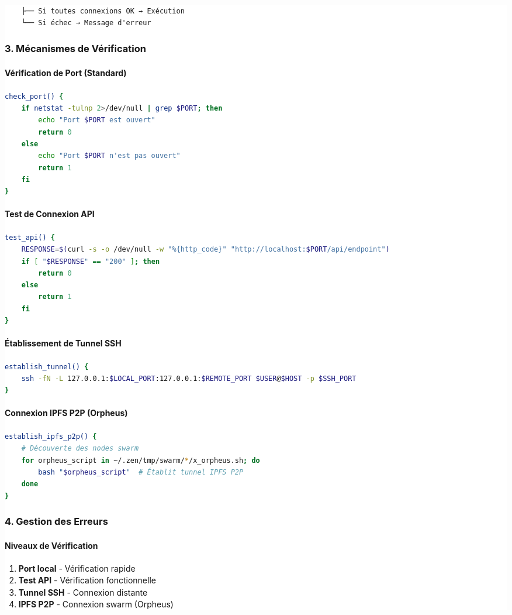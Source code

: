 ```
    ├── Si toutes connexions OK → Exécution
    └── Si échec → Message d'erreur
```

### 3. Mécanismes de Vérification

#### **Vérification de Port (Standard)**
```bash
check_port() {
    if netstat -tulnp 2>/dev/null | grep $PORT; then
        echo "Port $PORT est ouvert"
        return 0
    else
        echo "Port $PORT n'est pas ouvert"
        return 1
    fi
}
```

#### **Test de Connexion API**
```bash
test_api() {
    RESPONSE=$(curl -s -o /dev/null -w "%{http_code}" "http://localhost:$PORT/api/endpoint")
    if [ "$RESPONSE" == "200" ]; then
        return 0
    else
        return 1
    fi
}
```

#### **Établissement de Tunnel SSH**
```bash
establish_tunnel() {
    ssh -fN -L 127.0.0.1:$LOCAL_PORT:127.0.0.1:$REMOTE_PORT $USER@$HOST -p $SSH_PORT
}
```

#### **Connexion IPFS P2P (Orpheus)**
```bash
establish_ipfs_p2p() {
    # Découverte des nodes swarm
    for orpheus_script in ~/.zen/tmp/swarm/*/x_orpheus.sh; do
        bash "$orpheus_script"  # Établit tunnel IPFS P2P
    done
}
```

### 4. Gestion des Erreurs

#### **Niveaux de Vérification**
1. **Port local** - Vérification rapide
2. **Test API** - Vérification fonctionnelle
3. **Tunnel SSH** - Connexion distante
4. **IPFS P2P** - Connexion swarm (Orpheus)

